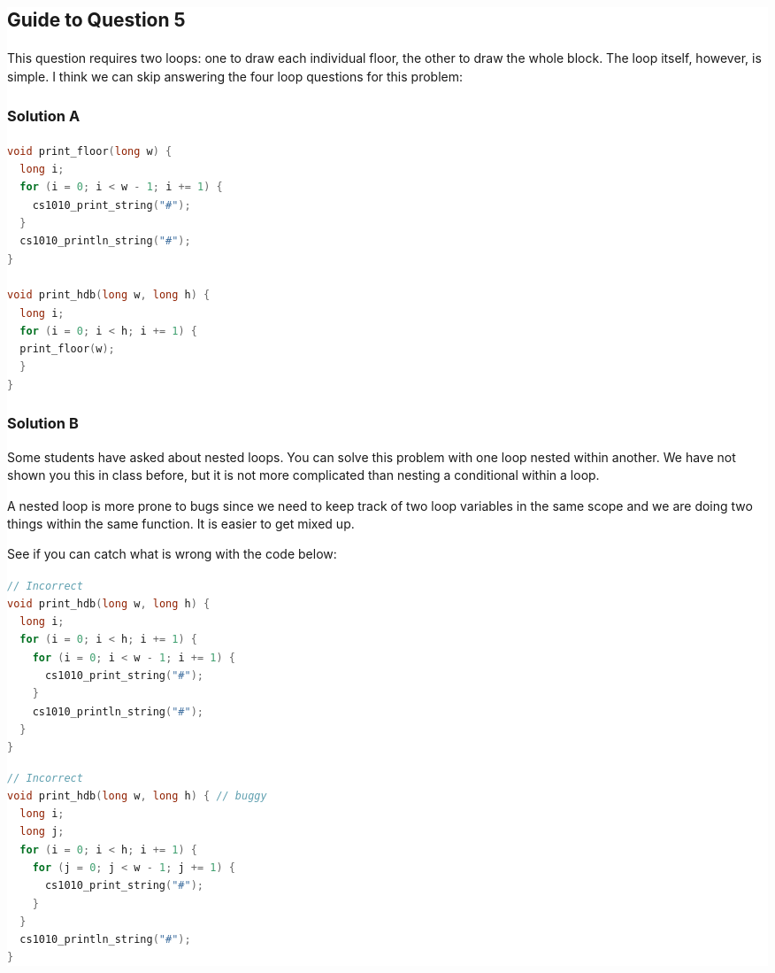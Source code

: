 ## Guide to Question 5

This question requires two loops: one to draw each individual floor, the other to draw the whole block.  The loop itself, however, is simple.  I think we can skip answering the four loop questions for this problem:

### Solution A

```C
void print_floor(long w) {
  long i;
  for (i = 0; i < w - 1; i += 1) {
    cs1010_print_string("#");
  }
  cs1010_println_string("#");
}

void print_hdb(long w, long h) {
  long i;
  for (i = 0; i < h; i += 1) {
  print_floor(w);
  }
}
```

### Solution B

Some students have asked about nested loops.  You can solve this problem with one loop nested within another.  We have not shown you this in class before, but it is not more complicated than nesting a conditional within a loop.

A nested loop is more prone to bugs since we need to keep track of two loop variables in the same scope and we are doing two things within the same function.  It is easier to get mixed up. 

See if you can catch what is wrong with the code below:

```C
// Incorrect
void print_hdb(long w, long h) { 
  long i;
  for (i = 0; i < h; i += 1) {
    for (i = 0; i < w - 1; i += 1) {
      cs1010_print_string("#");
    }
    cs1010_println_string("#");
  }
}
```

```C
// Incorrect
void print_hdb(long w, long h) { // buggy
  long i;
  long j;
  for (i = 0; i < h; i += 1) {
    for (j = 0; j < w - 1; j += 1) {
      cs1010_print_string("#");
    }
  }
  cs1010_println_string("#");
}
```
